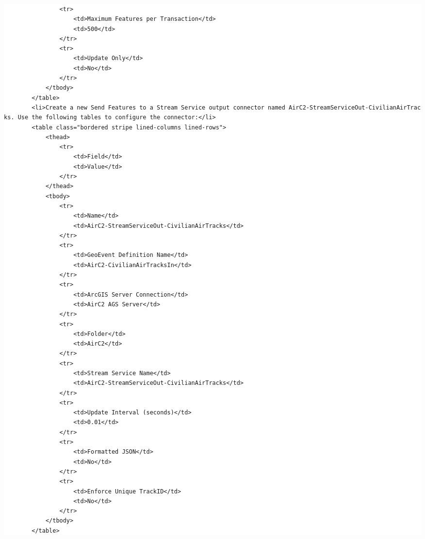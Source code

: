 					<tr>
						<td>Maximum Features per Transaction</td>
						<td>500</td>
					</tr>
					<tr>
						<td>Update Only</td>
						<td>No</td>
					</tr>
				</tbody>
			</table>
			<li>Create a new Send Features to a Stream Service output connector named AirC2-StreamServiceOut-CivilianAirTracks. Use the following tables to configure the connector:</li>							
			<table class="bordered stripe lined-columns lined-rows">
				<thead>
					<tr>
						<td>Field</td>
						<td>Value</td>
					</tr>
				</thead>
				<tbody>
					<tr>
						<td>Name</td>
						<td>AirC2-StreamServiceOut-CivilianAirTracks</td>
					</tr>
					<tr>
						<td>GeoEvent Definition Name</td>
						<td>AirC2-CivilianAirTracksIn</td>
					</tr>
					<tr>
						<td>ArcGIS Server Connection</td>
						<td>AirC2 AGS Server</td>
					</tr>
					<tr>
						<td>Folder</td>
						<td>AirC2</td>
					</tr>
					<tr>
						<td>Stream Service Name</td>
						<td>AirC2-StreamServiceOut-CivilianAirTracks</td>
					</tr>
					<tr>
						<td>Update Interval (seconds)</td>
						<td>0.01</td>
					</tr>
					<tr>
						<td>Formatted JSON</td>
						<td>No</td>
					</tr>
					<tr>
						<td>Enforce Unique TrackID</td>
						<td>No</td>
					</tr>
				</tbody>
			</table>
			